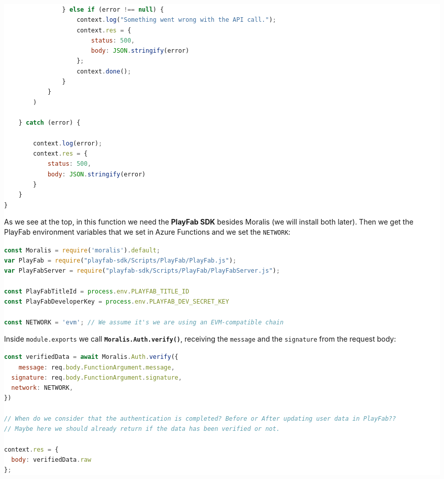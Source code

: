 ```javascript
                } else if (error !== null) {
                    context.log("Something went wrong with the API call.");
                    context.res = {
                        status: 500,
                        body: JSON.stringify(error)
                    };
                    context.done();
                }
            }
        )

    } catch (error) {

        context.log(error);
        context.res = {
            status: 500,
            body: JSON.stringify(error)
        }
    }
}   
```



As we see at the top, in this function we need the **PlayFab SDK** besides Moralis (we will install both later). Then we get the PlayFab environment variables that we set in Azure Functions and we set the `NETWORK`:

```javascript
const Moralis = require('moralis').default;
var PlayFab = require("playfab-sdk/Scripts/PlayFab/PlayFab.js");
var PlayFabServer = require("playfab-sdk/Scripts/PlayFab/PlayFabServer.js");

const PlayFabTitleId = process.env.PLAYFAB_TITLE_ID
const PlayFabDeveloperKey = process.env.PLAYFAB_DEV_SECRET_KEY 

const NETWORK = 'evm'; // We assume it's we are using an EVM-compatible chain
```



Inside `module.exports` we call **`Moralis.Auth.verify()`**, receiving the `message` and the `signature` from the request body:

```javascript
const verifiedData = await Moralis.Auth.verify({
	message: req.body.FunctionArgument.message,
  signature: req.body.FunctionArgument.signature,
  network: NETWORK,
})

// When do we consider that the authentication is completed? Before or After updating user data in PlayFab??
// Maybe here we should already return if the data has been verified or not.

context.res = {
  body: verifiedData.raw
};
```
